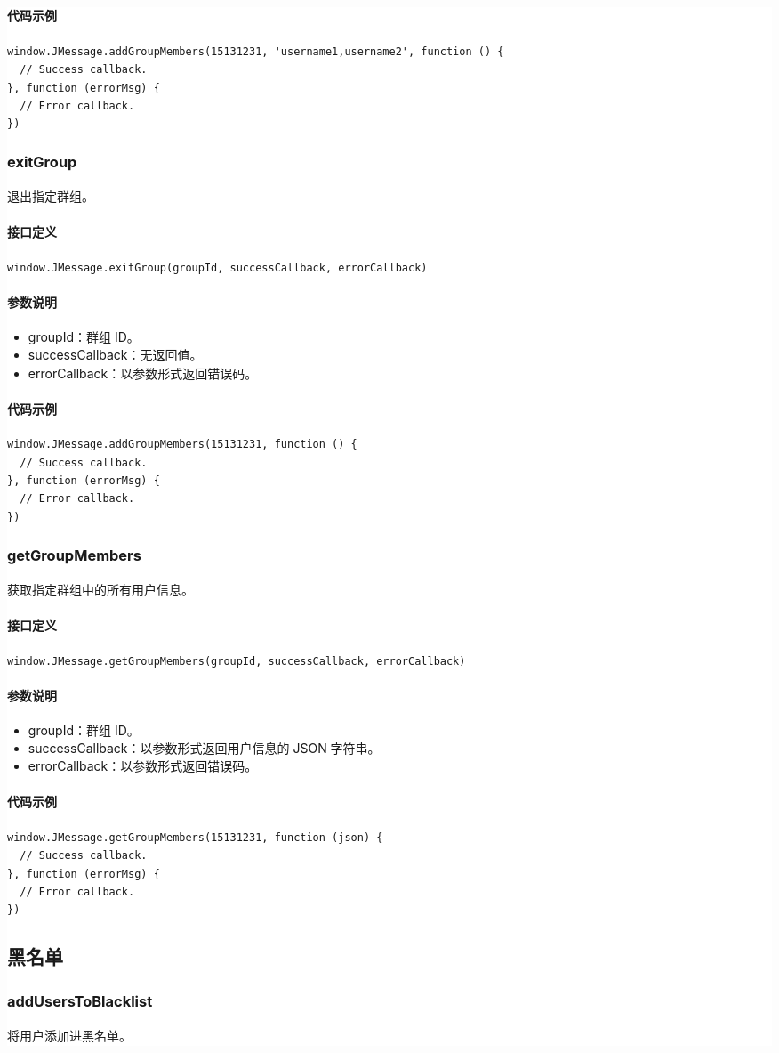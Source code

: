 #### 代码示例

    window.JMessage.addGroupMembers(15131231, 'username1,username2', function () {
      // Success callback.
    }, function (errorMsg) {
      // Error callback.
    })

### exitGroup
退出指定群组。

#### 接口定义

    window.JMessage.exitGroup(groupId, successCallback, errorCallback)

#### 参数说明
- groupId：群组 ID。
- successCallback：无返回值。
- errorCallback：以参数形式返回错误码。

#### 代码示例

    window.JMessage.addGroupMembers(15131231, function () {
      // Success callback.
    }, function (errorMsg) {
      // Error callback.
    })

### getGroupMembers
获取指定群组中的所有用户信息。

#### 接口定义

    window.JMessage.getGroupMembers(groupId, successCallback, errorCallback)

#### 参数说明
- groupId：群组 ID。
- successCallback：以参数形式返回用户信息的 JSON 字符串。
- errorCallback：以参数形式返回错误码。

#### 代码示例

    window.JMessage.getGroupMembers(15131231, function (json) {
      // Success callback.
    }, function (errorMsg) {
      // Error callback.
    })


## 黑名单
### addUsersToBlacklist
将用户添加进黑名单。
